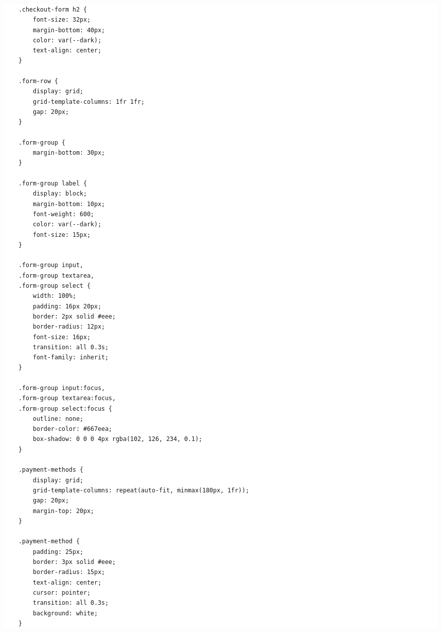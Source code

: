         .checkout-form h2 {
            font-size: 32px;
            margin-bottom: 40px;
            color: var(--dark);
            text-align: center;
        }

        .form-row {
            display: grid;
            grid-template-columns: 1fr 1fr;
            gap: 20px;
        }

        .form-group {
            margin-bottom: 30px;
        }

        .form-group label {
            display: block;
            margin-bottom: 10px;
            font-weight: 600;
            color: var(--dark);
            font-size: 15px;
        }

        .form-group input,
        .form-group textarea,
        .form-group select {
            width: 100%;
            padding: 16px 20px;
            border: 2px solid #eee;
            border-radius: 12px;
            font-size: 16px;
            transition: all 0.3s;
            font-family: inherit;
        }

        .form-group input:focus,
        .form-group textarea:focus,
        .form-group select:focus {
            outline: none;
            border-color: #667eea;
            box-shadow: 0 0 0 4px rgba(102, 126, 234, 0.1);
        }

        .payment-methods {
            display: grid;
            grid-template-columns: repeat(auto-fit, minmax(180px, 1fr));
            gap: 20px;
            margin-top: 20px;
        }

        .payment-method {
            padding: 25px;
            border: 3px solid #eee;
            border-radius: 15px;
            text-align: center;
            cursor: pointer;
            transition: all 0.3s;
            background: white;
        }
